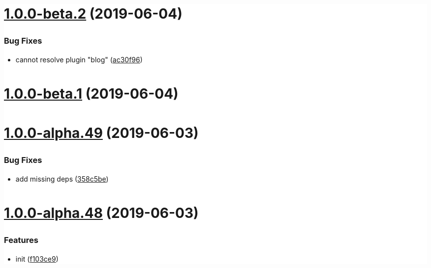 # [1.0.0-beta.2](https://github.com/ulivz/vuepress-theme-blog/compare/v1.0.0-beta.1...v1.0.0-beta.2) (2019-06-04)


### Bug Fixes

* cannot resolve plugin "blog" ([ac30f96](https://github.com/ulivz/vuepress-theme-blog/commit/ac30f96))



# [1.0.0-beta.1](https://github.com/ulivz/vuepress-theme-blog/compare/v1.0.0-alpha.49...v1.0.0-beta.1) (2019-06-04)



# [1.0.0-alpha.49](https://github.com/ulivz/vuepress-theme-blog/compare/v1.0.0-alpha.48...v1.0.0-alpha.49) (2019-06-03)


### Bug Fixes

* add missing deps ([358c5be](https://github.com/ulivz/vuepress-theme-blog/commit/358c5be))



# [1.0.0-alpha.48](https://github.com/ulivz/vuepress-theme-blog/compare/f103ce9...v1.0.0-alpha.48) (2019-06-03)


### Features

* init ([f103ce9](https://github.com/ulivz/vuepress-theme-blog/commit/f103ce9))



